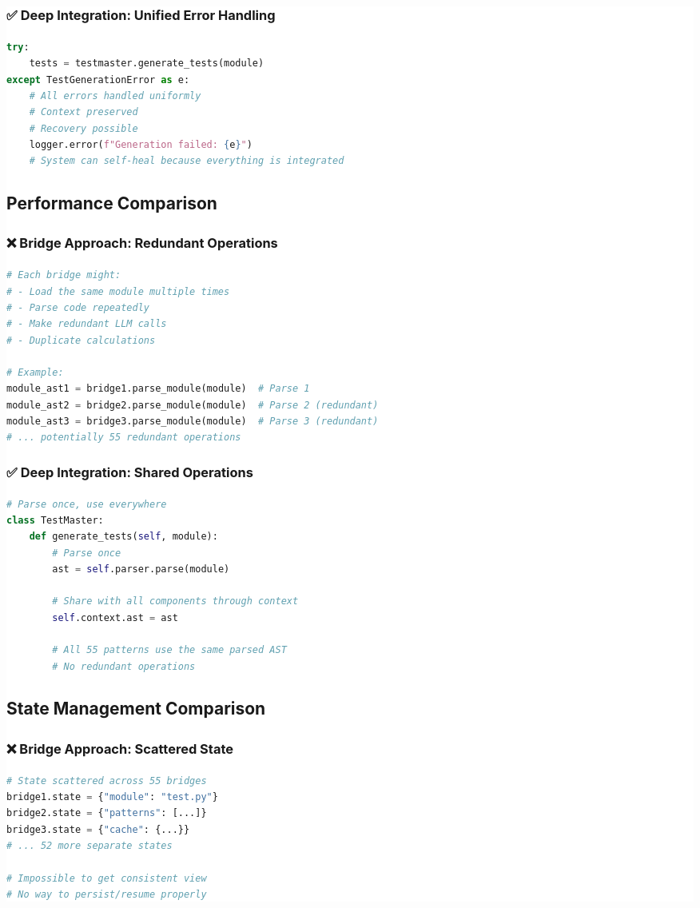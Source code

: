 ### ✅ Deep Integration: Unified Error Handling
```python
try:
    tests = testmaster.generate_tests(module)
except TestGenerationError as e:
    # All errors handled uniformly
    # Context preserved
    # Recovery possible
    logger.error(f"Generation failed: {e}")
    # System can self-heal because everything is integrated
```

## Performance Comparison

### ❌ Bridge Approach: Redundant Operations
```python
# Each bridge might:
# - Load the same module multiple times
# - Parse code repeatedly
# - Make redundant LLM calls
# - Duplicate calculations

# Example: 
module_ast1 = bridge1.parse_module(module)  # Parse 1
module_ast2 = bridge2.parse_module(module)  # Parse 2 (redundant)
module_ast3 = bridge3.parse_module(module)  # Parse 3 (redundant)
# ... potentially 55 redundant operations
```

### ✅ Deep Integration: Shared Operations
```python
# Parse once, use everywhere
class TestMaster:
    def generate_tests(self, module):
        # Parse once
        ast = self.parser.parse(module)
        
        # Share with all components through context
        self.context.ast = ast
        
        # All 55 patterns use the same parsed AST
        # No redundant operations
```

## State Management Comparison

### ❌ Bridge Approach: Scattered State
```python
# State scattered across 55 bridges
bridge1.state = {"module": "test.py"}
bridge2.state = {"patterns": [...]}
bridge3.state = {"cache": {...}}
# ... 52 more separate states

# Impossible to get consistent view
# No way to persist/resume properly
```
